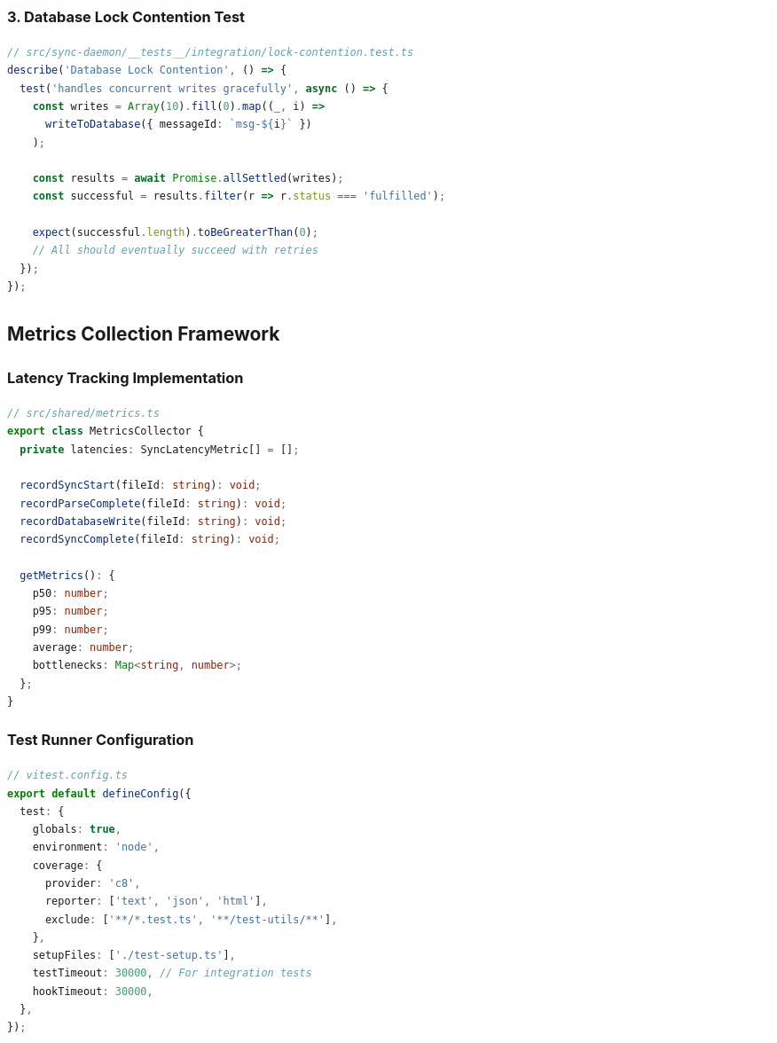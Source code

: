 ### 3. Database Lock Contention Test
```typescript
// src/sync-daemon/__tests__/integration/lock-contention.test.ts
describe('Database Lock Contention', () => {
  test('handles concurrent writes gracefully', async () => {
    const writes = Array(10).fill(0).map((_, i) => 
      writeToDatabase({ messageId: `msg-${i}` })
    );
    
    const results = await Promise.allSettled(writes);
    const successful = results.filter(r => r.status === 'fulfilled');
    
    expect(successful.length).toBeGreaterThan(0);
    // All should eventually succeed with retries
  });
});
```

## Metrics Collection Framework

### Latency Tracking Implementation
```typescript
// src/shared/metrics.ts
export class MetricsCollector {
  private latencies: SyncLatencyMetric[] = [];
  
  recordSyncStart(fileId: string): void;
  recordParseComplete(fileId: string): void;
  recordDatabaseWrite(fileId: string): void;
  recordSyncComplete(fileId: string): void;
  
  getMetrics(): {
    p50: number;
    p95: number;
    p99: number;
    average: number;
    bottlenecks: Map<string, number>;
  };
}
```

### Test Runner Configuration
```typescript
// vitest.config.ts
export default defineConfig({
  test: {
    globals: true,
    environment: 'node',
    coverage: {
      provider: 'c8',
      reporter: ['text', 'json', 'html'],
      exclude: ['**/*.test.ts', '**/test-utils/**'],
    },
    setupFiles: ['./test-setup.ts'],
    testTimeout: 30000, // For integration tests
    hookTimeout: 30000,
  },
});
```
